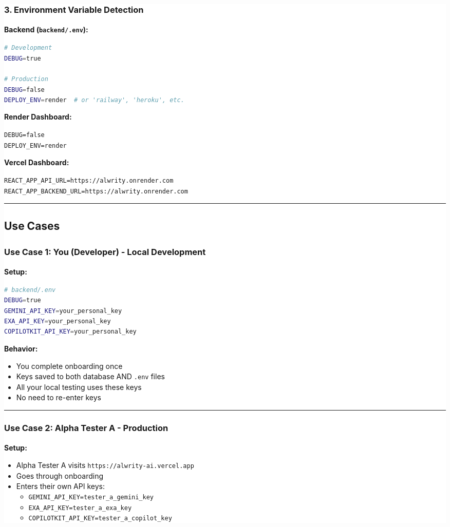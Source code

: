 ### **3. Environment Variable Detection**

**Backend (`backend/.env`):**
```bash
# Development
DEBUG=true

# Production
DEBUG=false
DEPLOY_ENV=render  # or 'railway', 'heroku', etc.
```

**Render Dashboard:**
```
DEBUG=false
DEPLOY_ENV=render
```

**Vercel Dashboard:**
```
REACT_APP_API_URL=https://alwrity.onrender.com
REACT_APP_BACKEND_URL=https://alwrity.onrender.com
```

---

## Use Cases

### **Use Case 1: You (Developer) - Local Development**

**Setup:**
```bash
# backend/.env
DEBUG=true
GEMINI_API_KEY=your_personal_key
EXA_API_KEY=your_personal_key
COPILOTKIT_API_KEY=your_personal_key
```

**Behavior:**
- You complete onboarding once
- Keys saved to both database AND `.env` files
- All your local testing uses these keys
- No need to re-enter keys

---

### **Use Case 2: Alpha Tester A - Production**

**Setup:**
- Alpha Tester A visits `https://alwrity-ai.vercel.app`
- Goes through onboarding
- Enters their own API keys:
  - `GEMINI_API_KEY=tester_a_gemini_key`
  - `EXA_API_KEY=tester_a_exa_key`
  - `COPILOTKIT_API_KEY=tester_a_copilot_key`

